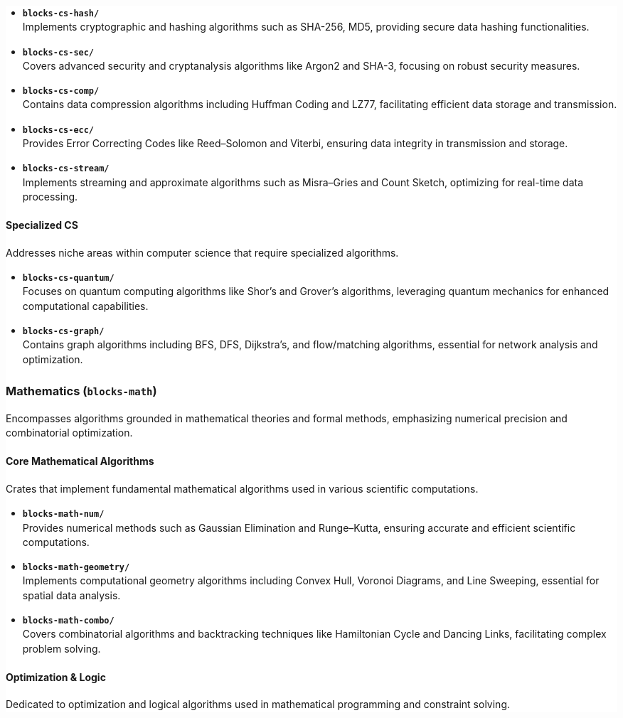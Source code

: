 - **`blocks-cs-hash/`**  
  Implements cryptographic and hashing algorithms such as SHA-256, MD5, providing secure data hashing functionalities.

- **`blocks-cs-sec/`**  
  Covers advanced security and cryptanalysis algorithms like Argon2 and SHA-3, focusing on robust security measures.

- **`blocks-cs-comp/`**  
  Contains data compression algorithms including Huffman Coding and LZ77, facilitating efficient data storage and transmission.

- **`blocks-cs-ecc/`**  
  Provides Error Correcting Codes like Reed–Solomon and Viterbi, ensuring data integrity in transmission and storage.

- **`blocks-cs-stream/`**  
  Implements streaming and approximate algorithms such as Misra–Gries and Count Sketch, optimizing for real-time data processing.

#### Specialized CS

Addresses niche areas within computer science that require specialized algorithms.

- **`blocks-cs-quantum/`**  
  Focuses on quantum computing algorithms like Shor’s and Grover’s algorithms, leveraging quantum mechanics for enhanced computational capabilities.

- **`blocks-cs-graph/`**  
  Contains graph algorithms including BFS, DFS, Dijkstra’s, and flow/matching algorithms, essential for network analysis and optimization.

### Mathematics (`blocks-math`)

Encompasses algorithms grounded in mathematical theories and formal methods, emphasizing numerical precision and combinatorial optimization.

#### Core Mathematical Algorithms

Crates that implement fundamental mathematical algorithms used in various scientific computations.

- **`blocks-math-num/`**  
  Provides numerical methods such as Gaussian Elimination and Runge–Kutta, ensuring accurate and efficient scientific computations.

- **`blocks-math-geometry/`**  
  Implements computational geometry algorithms including Convex Hull, Voronoi Diagrams, and Line Sweeping, essential for spatial data analysis.

- **`blocks-math-combo/`**  
  Covers combinatorial algorithms and backtracking techniques like Hamiltonian Cycle and Dancing Links, facilitating complex problem solving.

#### Optimization & Logic

Dedicated to optimization and logical algorithms used in mathematical programming and constraint solving.
